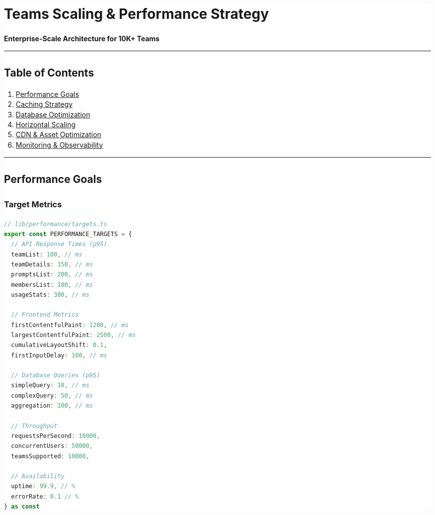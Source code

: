 # Teams Scaling & Performance Strategy

**Enterprise-Scale Architecture for 10K+ Teams**

---

## Table of Contents

1. [Performance Goals](#performance-goals)
2. [Caching Strategy](#caching-strategy)
3. [Database Optimization](#database-optimization)
4. [Horizontal Scaling](#horizontal-scaling)
5. [CDN & Asset Optimization](#cdn--asset-optimization)
6. [Monitoring & Observability](#monitoring--observability)

---

## Performance Goals

### Target Metrics

```typescript
// lib/performance/targets.ts
export const PERFORMANCE_TARGETS = {
  // API Response Times (p95)
  teamList: 100, // ms
  teamDetails: 150, // ms
  promptsList: 200, // ms
  membersList: 100, // ms
  usageStats: 300, // ms

  // Frontend Metrics
  firstContentfulPaint: 1200, // ms
  largestContentfulPaint: 2500, // ms
  cumulativeLayoutShift: 0.1,
  firstInputDelay: 100, // ms

  // Database Queries (p95)
  simpleQuery: 10, // ms
  complexQuery: 50, // ms
  aggregation: 100, // ms

  // Throughput
  requestsPerSecond: 10000,
  concurrentUsers: 50000,
  teamsSupported: 10000,

  // Availability
  uptime: 99.9, // %
  errorRate: 0.1 // %
} as const
```
